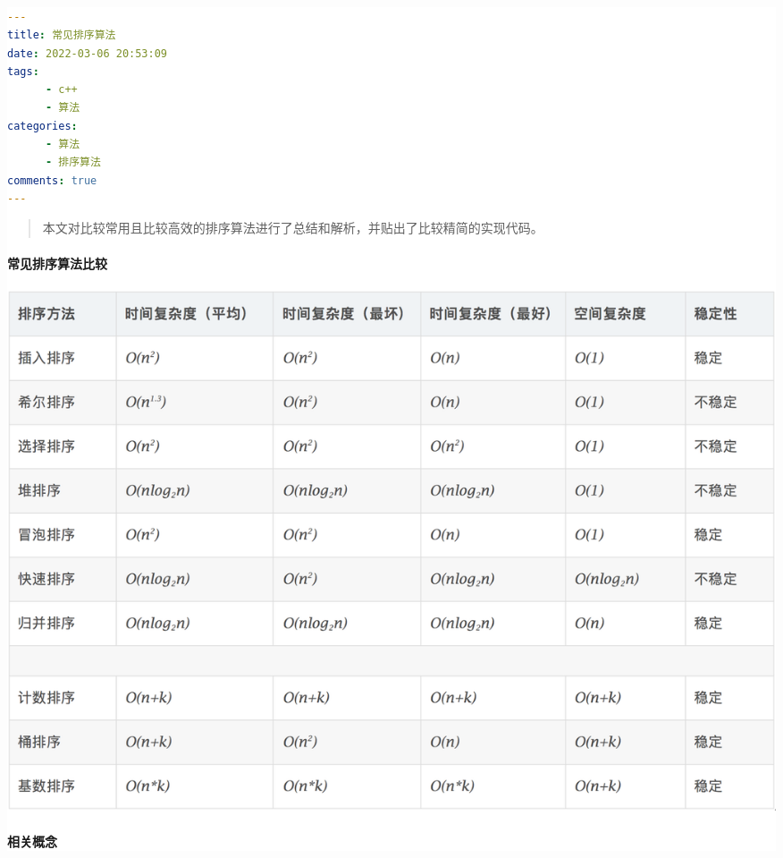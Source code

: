 ```yaml
---
title: 常见排序算法
date: 2022-03-06 20:53:09
tags: 
      - c++
      - 算法
categories: 
      - 算法
      - 排序算法
comments: true
---
```


> ​              本文对比较常用且比较高效的排序算法进行了总结和解析，并贴出了比较精简的实现代码。



#### 常见排序算法比较

![常见排序算法比较](/images/常见排序算法比较.png)

#### 相关概念
